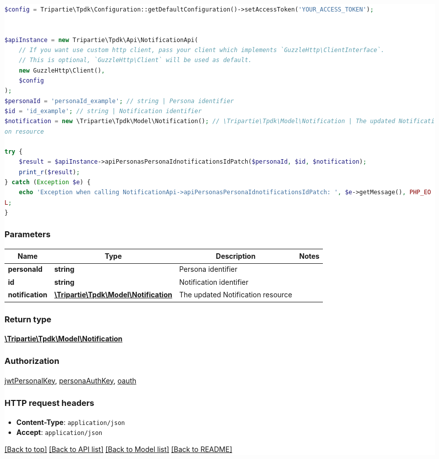 ```php
$config = Tripartie\Tpdk\Configuration::getDefaultConfiguration()->setAccessToken('YOUR_ACCESS_TOKEN');


$apiInstance = new Tripartie\Tpdk\Api\NotificationApi(
    // If you want use custom http client, pass your client which implements `GuzzleHttp\ClientInterface`.
    // This is optional, `GuzzleHttp\Client` will be used as default.
    new GuzzleHttp\Client(),
    $config
);
$personaId = 'personaId_example'; // string | Persona identifier
$id = 'id_example'; // string | Notification identifier
$notification = new \Tripartie\Tpdk\Model\Notification(); // \Tripartie\Tpdk\Model\Notification | The updated Notification resource

try {
    $result = $apiInstance->apiPersonasPersonaIdnotificationsIdPatch($personaId, $id, $notification);
    print_r($result);
} catch (Exception $e) {
    echo 'Exception when calling NotificationApi->apiPersonasPersonaIdnotificationsIdPatch: ', $e->getMessage(), PHP_EOL;
}
```

### Parameters

| Name | Type | Description  | Notes |
| ------------- | ------------- | ------------- | ------------- |
| **personaId** | **string**| Persona identifier | |
| **id** | **string**| Notification identifier | |
| **notification** | [**\Tripartie\Tpdk\Model\Notification**](../Model/Notification.md)| The updated Notification resource | |

### Return type

[**\Tripartie\Tpdk\Model\Notification**](../Model/Notification.md)

### Authorization

[jwtPersonalKey](../../README.md#jwtPersonalKey), [personaAuthKey](../../README.md#personaAuthKey), [oauth](../../README.md#oauth)

### HTTP request headers

- **Content-Type**: `application/json`
- **Accept**: `application/json`

[[Back to top]](#) [[Back to API list]](../../README.md#endpoints)
[[Back to Model list]](../../README.md#models)
[[Back to README]](../../README.md)
